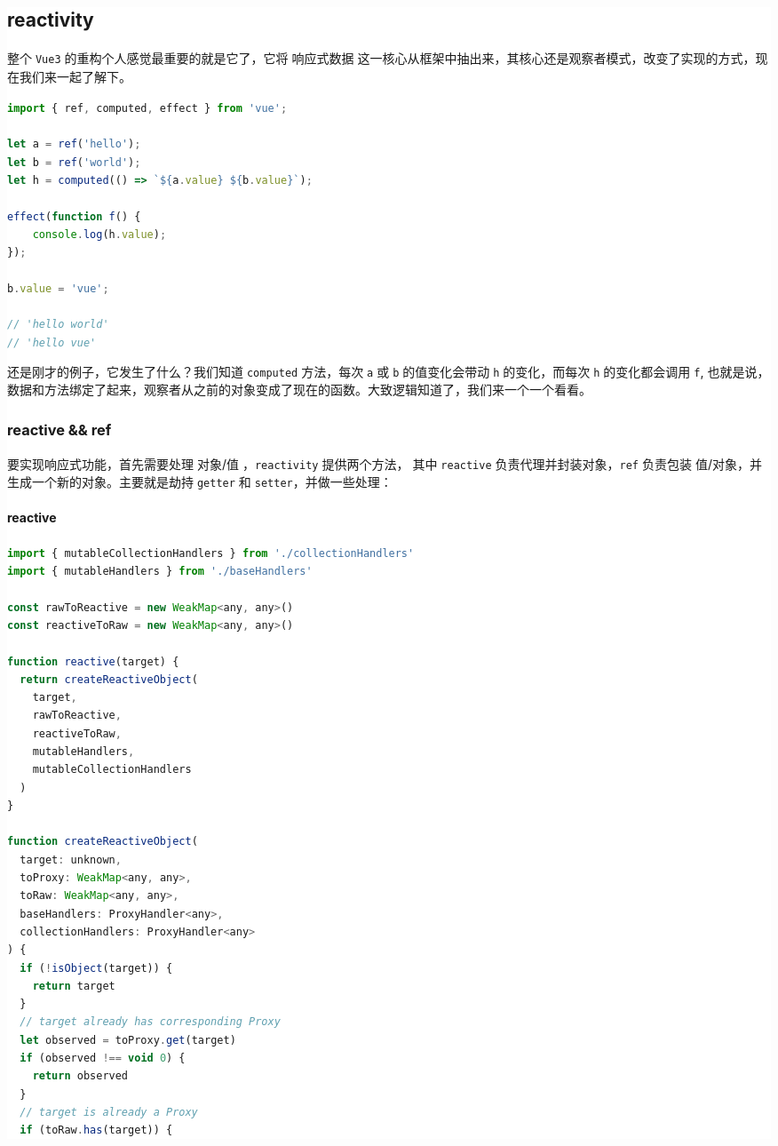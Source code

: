 ## reactivity

整个 `Vue3` 的重构个人感觉最重要的就是它了，它将 响应式数据 这一核心从框架中抽出来，其核心还是观察者模式，改变了实现的方式，现在我们来一起了解下。

```js
import { ref, computed, effect } from 'vue';

let a = ref('hello');
let b = ref('world');
let h = computed(() => `${a.value} ${b.value}`);

effect(function f() {
    console.log(h.value);
});

b.value = 'vue';

// 'hello world'
// 'hello vue'
```

还是刚才的例子，它发生了什么？我们知道 `computed` 方法，每次 `a` 或 `b` 的值变化会带动 `h` 的变化，而每次 `h` 的变化都会调用 `f`, 也就是说，数据和方法绑定了起来，观察者从之前的对象变成了现在的函数。大致逻辑知道了，我们来一个一个看看。

### reactive && ref

要实现响应式功能，首先需要处理 对象/值 ，`reactivity` 提供两个方法，    其中 `reactive` 负责代理并封装对象，`ref` 负责包装 值/对象，并生成一个新的对象。主要就是劫持 `getter` 和 `setter`，并做一些处理：

#### reactive

```js
import { mutableCollectionHandlers } from './collectionHandlers'
import { mutableHandlers } from './baseHandlers'

const rawToReactive = new WeakMap<any, any>()
const reactiveToRaw = new WeakMap<any, any>()

function reactive(target) {
  return createReactiveObject(
    target,
    rawToReactive,
    reactiveToRaw,
    mutableHandlers,
    mutableCollectionHandlers
  )
}

function createReactiveObject(
  target: unknown,
  toProxy: WeakMap<any, any>,
  toRaw: WeakMap<any, any>,
  baseHandlers: ProxyHandler<any>,
  collectionHandlers: ProxyHandler<any>
) {
  if (!isObject(target)) {
    return target
  }
  // target already has corresponding Proxy
  let observed = toProxy.get(target)
  if (observed !== void 0) {
    return observed
  }
  // target is already a Proxy
  if (toRaw.has(target)) {
```
